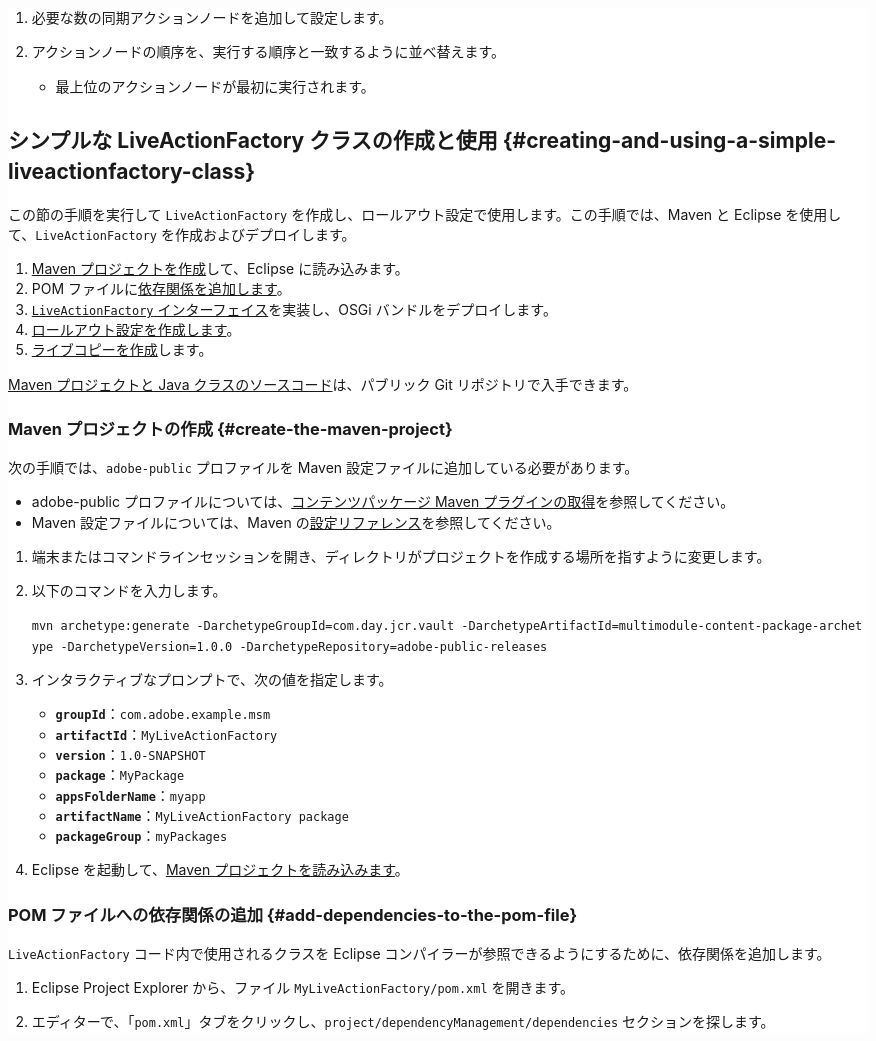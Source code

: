 1. 必要な数の同期アクションノードを追加して設定します。

1. アクションノードの順序を、実行する順序と一致するように並べ替えます。
   * 最上位のアクションノードが最初に実行されます。

## シンプルな LiveActionFactory クラスの作成と使用 {#creating-and-using-a-simple-liveactionfactory-class}

この節の手順を実行して `LiveActionFactory` を作成し、ロールアウト設定で使用します。この手順では、Maven と Eclipse を使用して、`LiveActionFactory` を作成およびデプロイします。

1. [Maven プロジェクトを作成](#create-the-maven-project)して、Eclipse に読み込みます。
1. POM ファイルに[依存関係を追加します](#add-dependencies-to-the-pom-file)。
1. [`LiveActionFactory` インターフェイス](#implement-liveactionfactory)を実装し、OSGi バンドルをデプロイします。
1. [ロールアウト設定を作成します](#create-the-example-rollout-configuration)。
1. [ライブコピーを作成](#create-the-live-copy)します。

[Maven プロジェクトと Java クラスのソースコード](https://github.com/Adobe-Marketing-Cloud/experiencemanager-java-msmrollout)は、パブリック Git リポジトリで入手できます。

### Maven プロジェクトの作成 {#create-the-maven-project}

次の手順では、`adobe-public` プロファイルを Maven 設定ファイルに追加している必要があります。

* adobe-public プロファイルについては、[コンテンツパッケージ Maven プラグインの取得](/help/implementing/developing/tools/maven-plugin.md#obtaining-the-content-package-maven-plugin)を参照してください。
* Maven 設定ファイルについては、Maven の[設定リファレンス](https://maven.apache.org/settings.html)を参照してください。

1. 端末またはコマンドラインセッションを開き、ディレクトリがプロジェクトを作成する場所を指すように変更します。
1. 以下のコマンドを入力します。

   ```text
   mvn archetype:generate -DarchetypeGroupId=com.day.jcr.vault -DarchetypeArtifactId=multimodule-content-package-archetype -DarchetypeVersion=1.0.0 -DarchetypeRepository=adobe-public-releases
   ```

1. インタラクティブなプロンプトで、次の値を指定します。

   * **`groupId`**：`com.adobe.example.msm`
   * **`artifactId`**：`MyLiveActionFactory`
   * **`version`**：`1.0-SNAPSHOT`
   * **`package`**：`MyPackage`
   * **`appsFolderName`**：`myapp`
   * **`artifactName`**：`MyLiveActionFactory package`
   * **`packageGroup`**：`myPackages`

1. Eclipse を起動して、[Maven プロジェクトを読み込みます](/help/implementing/developing/tools/eclipse.md#import-the-maven-project-into-eclipse)。

### POM ファイルへの依存関係の追加 {#add-dependencies-to-the-pom-file}

`LiveActionFactory` コード内で使用されるクラスを Eclipse コンパイラーが参照できるようにするために、依存関係を追加します。

1. Eclipse Project Explorer から、ファイル `MyLiveActionFactory/pom.xml` を開きます。

1. エディターで、「`pom.xml`」タブをクリックし、`project/dependencyManagement/dependencies` セクションを探します。

